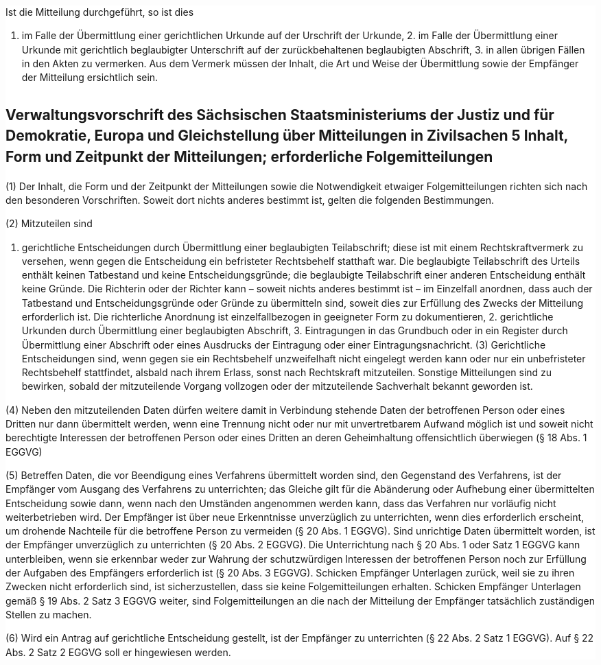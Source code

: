 Ist die Mitteilung durchgeführt, so ist dies

1. im Falle der Übermittlung einer gerichtlichen Urkunde auf der Urschrift der Urkunde, 2. im Falle der Übermittlung einer Urkunde mit gerichtlich beglaubigter Unterschrift auf der zurückbehaltenen beglaubigten Abschrift, 3. in allen übrigen Fällen in den Akten zu vermerken. Aus dem Vermerk müssen der Inhalt, die Art und Weise der Übermittlung sowie der Empfänger der Mitteilung ersichtlich sein.


## Verwaltungsvorschrift des Sächsischen Staatsministeriums der Justiz und für Demokratie, Europa und Gleichstellung über Mitteilungen in Zivilsachen 5 Inhalt, Form und Zeitpunkt der Mitteilungen; erforderliche Folgemitteilungen

(1) Der Inhalt, die Form und der Zeitpunkt der Mitteilungen sowie die Notwendigkeit etwaiger Folgemitteilungen richten sich nach den besonderen Vorschriften. Soweit dort nichts anderes bestimmt ist, gelten die folgenden Bestimmungen.

(2) Mitzuteilen sind

1. gerichtliche Entscheidungen durch Übermittlung einer beglaubigten Teilabschrift; diese ist mit einem Rechtskraftvermerk zu versehen, wenn gegen die Entscheidung ein befristeter Rechtsbehelf statthaft war. Die beglaubigte Teilabschrift des Urteils enthält keinen Tatbestand und keine Entscheidungsgründe; die beglaubigte Teilabschrift einer anderen Entscheidung enthält keine Gründe. Die Richterin oder der Richter kann – soweit nichts anderes bestimmt ist – im Einzelfall anordnen, dass auch der Tatbestand und Entscheidungsgründe oder Gründe zu übermitteln sind, soweit dies zur Erfüllung des Zwecks der Mitteilung erforderlich ist. Die richterliche Anordnung ist einzelfallbezogen in geeigneter Form zu dokumentieren, 2. gerichtliche Urkunden durch Übermittlung einer beglaubigten Abschrift, 3. Eintragungen in das Grundbuch oder in ein Register durch Übermittlung einer Abschrift oder eines Ausdrucks der Eintragung oder einer Eintragungsnachricht. (3) Gerichtliche Entscheidungen sind, wenn gegen sie ein Rechtsbehelf unzweifelhaft nicht eingelegt werden kann oder nur ein unbefristeter Rechtsbehelf stattfindet, alsbald nach ihrem Erlass, sonst nach Rechtskraft mitzuteilen. Sonstige Mitteilungen sind zu bewirken, sobald der mitzuteilende Vorgang vollzogen oder der mitzuteilende Sachverhalt bekannt geworden ist.

(4) Neben den mitzuteilenden Daten dürfen weitere damit in Verbindung stehende Daten der betroffenen Person oder eines Dritten nur dann übermittelt werden, wenn eine Trennung nicht oder nur mit unvertretbarem Aufwand möglich ist und soweit nicht berechtigte Interessen der betroffenen Person oder eines Dritten an deren Geheimhaltung offensichtlich überwiegen (§ 18 Abs. 1 EGGVG)

(5) Betreffen Daten, die vor Beendigung eines Verfahrens übermittelt worden sind, den Gegenstand des Verfahrens, ist der Empfänger vom Ausgang des Verfahrens zu unterrichten; das Gleiche gilt für die Abänderung oder Aufhebung einer übermittelten Entscheidung sowie dann, wenn nach den Umständen angenommen werden kann, dass das Verfahren nur vorläufig nicht weiterbetrieben wird. Der Empfänger ist über neue Erkenntnisse unverzüglich zu unterrichten, wenn dies erforderlich erscheint, um drohende Nachteile für die betroffene Person zu vermeiden (§ 20 Abs. 1 EGGVG). Sind unrichtige Daten übermittelt worden, ist der Empfänger unverzüglich zu unterrichten (§ 20 Abs. 2 EGGVG). Die Unterrichtung nach § 20 Abs. 1 oder Satz 1 EGGVG kann unterbleiben, wenn sie erkennbar weder zur Wahrung der schutzwürdigen Interessen der betroffenen Person noch zur Erfüllung der Aufgaben des Empfängers erforderlich ist (§ 20 Abs. 3 EGGVG). Schicken Empfänger Unterlagen zurück, weil sie zu ihren Zwecken nicht erforderlich sind, ist sicherzustellen, dass sie keine Folgemitteilungen erhalten. Schicken Empfänger Unterlagen gemäß § 19 Abs. 2 Satz 3 EGGVG weiter, sind Folgemitteilungen an die nach der Mitteilung der Empfänger tatsächlich zuständigen Stellen zu machen.

(6) Wird ein Antrag auf gerichtliche Entscheidung gestellt, ist der Empfänger zu unterrichten (§ 22 Abs. 2 Satz 1 EGGVG). Auf § 22 Abs. 2 Satz 2 EGGVG soll er hingewiesen werden.
